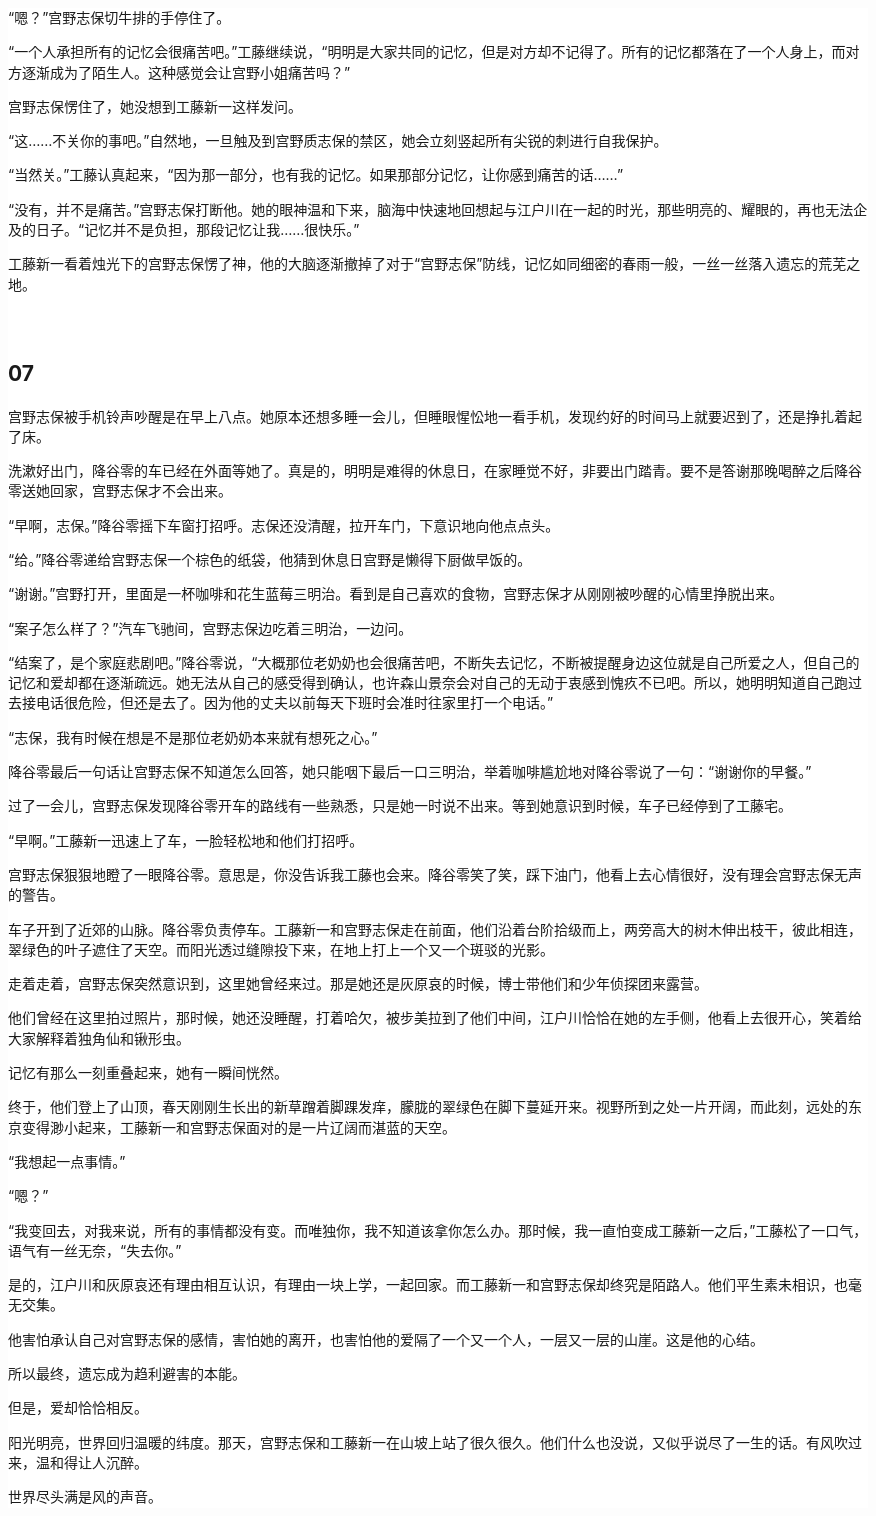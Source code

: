 “嗯？”宫野志保切牛排的手停住了。

“一个人承担所有的记忆会很痛苦吧。”工藤继续说，“明明是大家共同的记忆，但是对方却不记得了。所有的记忆都落在了一个人身上，而对方逐渐成为了陌生人。这种感觉会让宫野小姐痛苦吗？”

宫野志保愣住了，她没想到工藤新一这样发问。

“这……不关你的事吧。”自然地，一旦触及到宫野质志保的禁区，她会立刻竖起所有尖锐的刺进行自我保护。

“当然关。”工藤认真起来，“因为那一部分，也有我的记忆。如果那部分记忆，让你感到痛苦的话……”

“没有，并不是痛苦。”宫野志保打断他。她的眼神温和下来，脑海中快速地回想起与江户川在一起的时光，那些明亮的、耀眼的，再也无法企及的日子。“记忆并不是负担，那段记忆让我……很快乐。”

工藤新一看着烛光下的宫野志保愣了神，他的大脑逐渐撤掉了对于“宫野志保”防线，记忆如同细密的春雨一般，一丝一丝落入遗忘的荒芜之地。

 

## 07

宫野志保被手机铃声吵醒是在早上八点。她原本还想多睡一会儿，但睡眼惺忪地一看手机，发现约好的时间马上就要迟到了，还是挣扎着起了床。

洗漱好出门，降谷零的车已经在外面等她了。真是的，明明是难得的休息日，在家睡觉不好，非要出门踏青。要不是答谢那晚喝醉之后降谷零送她回家，宫野志保才不会出来。

“早啊，志保。”降谷零摇下车窗打招呼。志保还没清醒，拉开车门，下意识地向他点点头。

“给。”降谷零递给宫野志保一个棕色的纸袋，他猜到休息日宫野是懒得下厨做早饭的。

“谢谢。”宫野打开，里面是一杯咖啡和花生蓝莓三明治。看到是自己喜欢的食物，宫野志保才从刚刚被吵醒的心情里挣脱出来。

“案子怎么样了？”汽车飞驰间，宫野志保边吃着三明治，一边问。

“结案了，是个家庭悲剧吧。”降谷零说，“大概那位老奶奶也会很痛苦吧，不断失去记忆，不断被提醒身边这位就是自己所爱之人，但自己的记忆和爱却都在逐渐疏远。她无法从自己的感受得到确认，也许森山景奈会对自己的无动于衷感到愧疚不已吧。所以，她明明知道自己跑过去接电话很危险，但还是去了。因为他的丈夫以前每天下班时会准时往家里打一个电话。”

“志保，我有时候在想是不是那位老奶奶本来就有想死之心。”

降谷零最后一句话让宫野志保不知道怎么回答，她只能咽下最后一口三明治，举着咖啡尴尬地对降谷零说了一句：“谢谢你的早餐。”

过了一会儿，宫野志保发现降谷零开车的路线有一些熟悉，只是她一时说不出来。等到她意识到时候，车子已经停到了工藤宅。

“早啊。”工藤新一迅速上了车，一脸轻松地和他们打招呼。

宫野志保狠狠地瞪了一眼降谷零。意思是，你没告诉我工藤也会来。降谷零笑了笑，踩下油门，他看上去心情很好，没有理会宫野志保无声的警告。

车子开到了近郊的山脉。降谷零负责停车。工藤新一和宫野志保走在前面，他们沿着台阶拾级而上，两旁高大的树木伸出枝干，彼此相连，翠绿色的叶子遮住了天空。而阳光透过缝隙投下来，在地上打上一个又一个斑驳的光影。

走着走着，宫野志保突然意识到，这里她曾经来过。那是她还是灰原哀的时候，博士带他们和少年侦探团来露营。

他们曾经在这里拍过照片，那时候，她还没睡醒，打着哈欠，被步美拉到了他们中间，江户川恰恰在她的左手侧，他看上去很开心，笑着给大家解释着独角仙和锹形虫。

记忆有那么一刻重叠起来，她有一瞬间恍然。

终于，他们登上了山顶，春天刚刚生长出的新草蹭着脚踝发痒，朦胧的翠绿色在脚下蔓延开来。视野所到之处一片开阔，而此刻，远处的东京变得渺小起来，工藤新一和宫野志保面对的是一片辽阔而湛蓝的天空。

“我想起一点事情。”

“嗯？”

“我变回去，对我来说，所有的事情都没有变。而唯独你，我不知道该拿你怎么办。那时候，我一直怕变成工藤新一之后，”工藤松了一口气，语气有一丝无奈，“失去你。”

是的，江户川和灰原哀还有理由相互认识，有理由一块上学，一起回家。而工藤新一和宫野志保却终究是陌路人。他们平生素未相识，也毫无交集。

他害怕承认自己对宫野志保的感情，害怕她的离开，也害怕他的爱隔了一个又一个人，一层又一层的山崖。这是他的心结。

所以最终，遗忘成为趋利避害的本能。

但是，爱却恰恰相反。

阳光明亮，世界回归温暖的纬度。那天，宫野志保和工藤新一在山坡上站了很久很久。他们什么也没说，又似乎说尽了一生的话。有风吹过来，温和得让人沉醉。

世界尽头满是风的声音。
